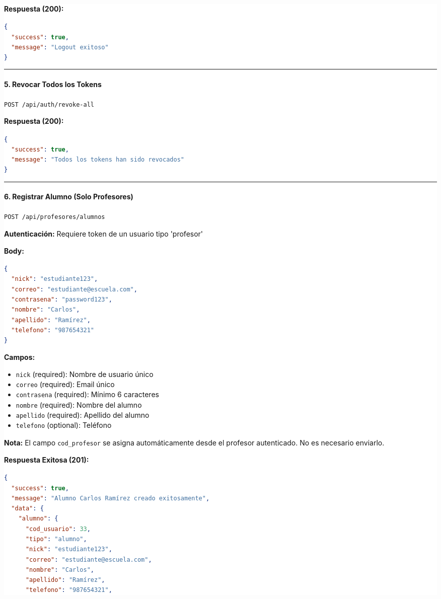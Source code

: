 **Respuesta (200):**
```json
{
  "success": true,
  "message": "Logout exitoso"
}
```

---

#### 5. Revocar Todos los Tokens
```http
POST /api/auth/revoke-all
```

**Respuesta (200):**
```json
{
  "success": true,
  "message": "Todos los tokens han sido revocados"
}
```

---

#### 6. Registrar Alumno (Solo Profesores)
```http
POST /api/profesores/alumnos
```

**Autenticación:** Requiere token de un usuario tipo 'profesor'

**Body:**
```json
{
  "nick": "estudiante123",
  "correo": "estudiante@escuela.com",
  "contrasena": "password123",
  "nombre": "Carlos",
  "apellido": "Ramírez",
  "telefono": "987654321"
}
```

**Campos:**
- `nick` (required): Nombre de usuario único
- `correo` (required): Email único
- `contrasena` (required): Mínimo 6 caracteres
- `nombre` (required): Nombre del alumno
- `apellido` (required): Apellido del alumno
- `telefono` (optional): Teléfono

**Nota:** El campo `cod_profesor` se asigna automáticamente desde el profesor autenticado. No es necesario enviarlo.

**Respuesta Exitosa (201):**
```json
{
  "success": true,
  "message": "Alumno Carlos Ramírez creado exitosamente",
  "data": {
    "alumno": {
      "cod_usuario": 33,
      "tipo": "alumno",
      "nick": "estudiante123",
      "correo": "estudiante@escuela.com",
      "nombre": "Carlos",
      "apellido": "Ramírez",
      "telefono": "987654321",
```